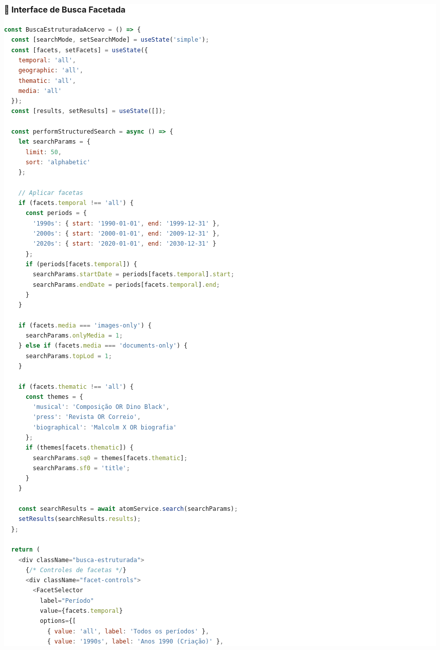 ### 🔎 **Interface de Busca Facetada**
```javascript
const BuscaEstruturadaAcervo = () => {
  const [searchMode, setSearchMode] = useState('simple');
  const [facets, setFacets] = useState({
    temporal: 'all',
    geographic: 'all',
    thematic: 'all',
    media: 'all'
  });
  const [results, setResults] = useState([]);

  const performStructuredSearch = async () => {
    let searchParams = {
      limit: 50,
      sort: 'alphabetic'
    };

    // Aplicar facetas
    if (facets.temporal !== 'all') {
      const periods = {
        '1990s': { start: '1990-01-01', end: '1999-12-31' },
        '2000s': { start: '2000-01-01', end: '2009-12-31' },
        '2020s': { start: '2020-01-01', end: '2030-12-31' }
      };
      if (periods[facets.temporal]) {
        searchParams.startDate = periods[facets.temporal].start;
        searchParams.endDate = periods[facets.temporal].end;
      }
    }

    if (facets.media === 'images-only') {
      searchParams.onlyMedia = 1;
    } else if (facets.media === 'documents-only') {
      searchParams.topLod = 1;
    }

    if (facets.thematic !== 'all') {
      const themes = {
        'musical': 'Composição OR Dino Black',
        'press': 'Revista OR Correio',
        'biographical': 'Malcolm X OR biografia'
      };
      if (themes[facets.thematic]) {
        searchParams.sq0 = themes[facets.thematic];
        searchParams.sf0 = 'title';
      }
    }

    const searchResults = await atomService.search(searchParams);
    setResults(searchResults.results);
  };

  return (
    <div className="busca-estruturada">
      {/* Controles de facetas */}
      <div className="facet-controls">
        <FacetSelector
          label="Período"
          value={facets.temporal}
          options={[
            { value: 'all', label: 'Todos os períodos' },
            { value: '1990s', label: 'Anos 1990 (Criação)' },
```